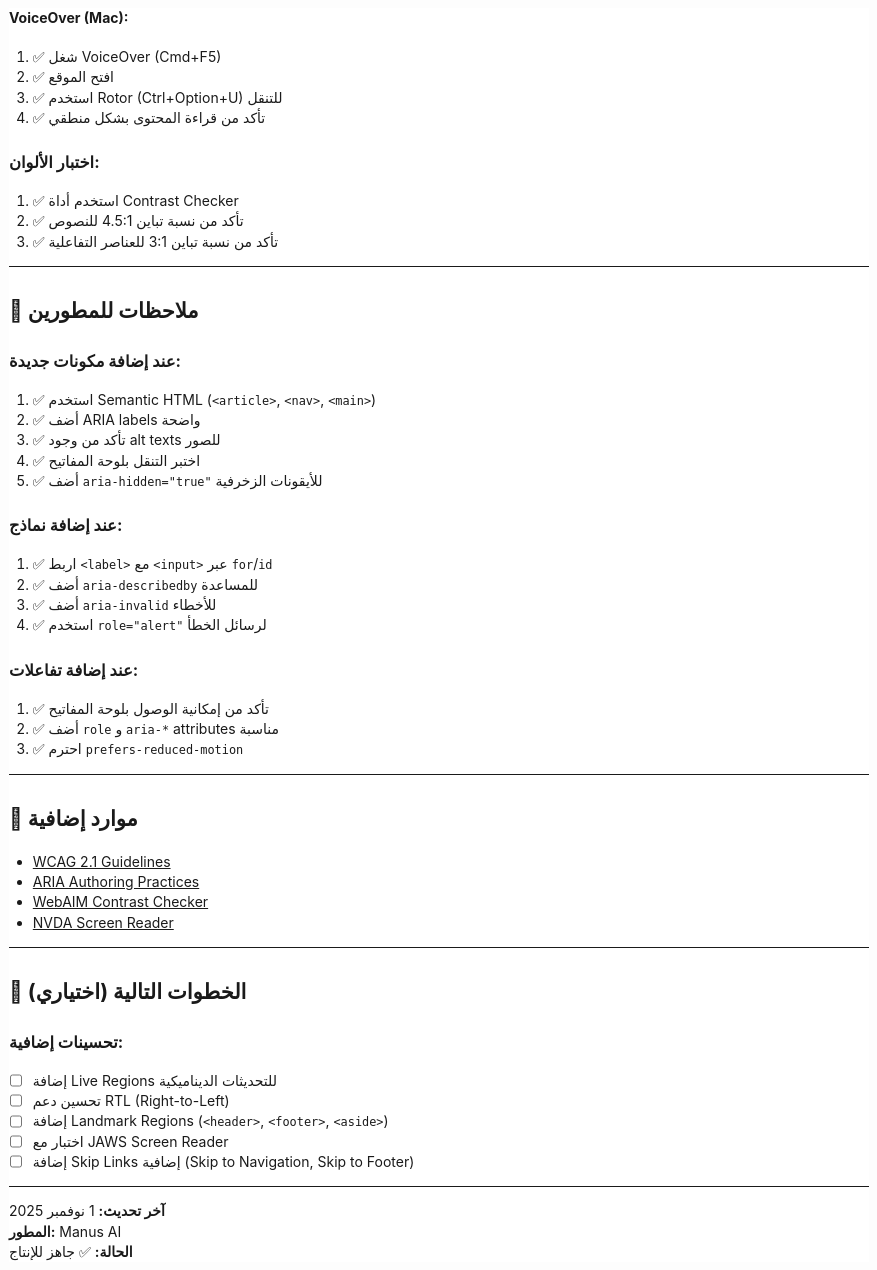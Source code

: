 #### VoiceOver (Mac):
1. ✅ شغل VoiceOver (Cmd+F5)
2. ✅ افتح الموقع
3. ✅ استخدم Rotor (Ctrl+Option+U) للتنقل
4. ✅ تأكد من قراءة المحتوى بشكل منطقي

### اختبار الألوان:
1. ✅ استخدم أداة Contrast Checker
2. ✅ تأكد من نسبة تباين 4.5:1 للنصوص
3. ✅ تأكد من نسبة تباين 3:1 للعناصر التفاعلية

---

## 📝 ملاحظات للمطورين

### عند إضافة مكونات جديدة:
1. ✅ استخدم Semantic HTML (`<article>`, `<nav>`, `<main>`)
2. ✅ أضف ARIA labels واضحة
3. ✅ تأكد من وجود alt texts للصور
4. ✅ اختبر التنقل بلوحة المفاتيح
5. ✅ أضف `aria-hidden="true"` للأيقونات الزخرفية

### عند إضافة نماذج:
1. ✅ اربط `<label>` مع `<input>` عبر `for`/`id`
2. ✅ أضف `aria-describedby` للمساعدة
3. ✅ أضف `aria-invalid` للأخطاء
4. ✅ استخدم `role="alert"` لرسائل الخطأ

### عند إضافة تفاعلات:
1. ✅ تأكد من إمكانية الوصول بلوحة المفاتيح
2. ✅ أضف `role` و `aria-*` attributes مناسبة
3. ✅ احترم `prefers-reduced-motion`

---

## 🔗 موارد إضافية

- [WCAG 2.1 Guidelines](https://www.w3.org/WAI/WCAG21/quickref/)
- [ARIA Authoring Practices](https://www.w3.org/WAI/ARIA/apg/)
- [WebAIM Contrast Checker](https://webaim.org/resources/contrastchecker/)
- [NVDA Screen Reader](https://www.nvaccess.org/)

---

## 🎯 الخطوات التالية (اختياري)

### تحسينات إضافية:
- [ ] إضافة Live Regions للتحديثات الديناميكية
- [ ] تحسين دعم RTL (Right-to-Left)
- [ ] إضافة Landmark Regions (`<header>`, `<footer>`, `<aside>`)
- [ ] اختبار مع JAWS Screen Reader
- [ ] إضافة Skip Links إضافية (Skip to Navigation, Skip to Footer)

---

**آخر تحديث:** 1 نوفمبر 2025  
**المطور:** Manus AI  
**الحالة:** ✅ جاهز للإنتاج
